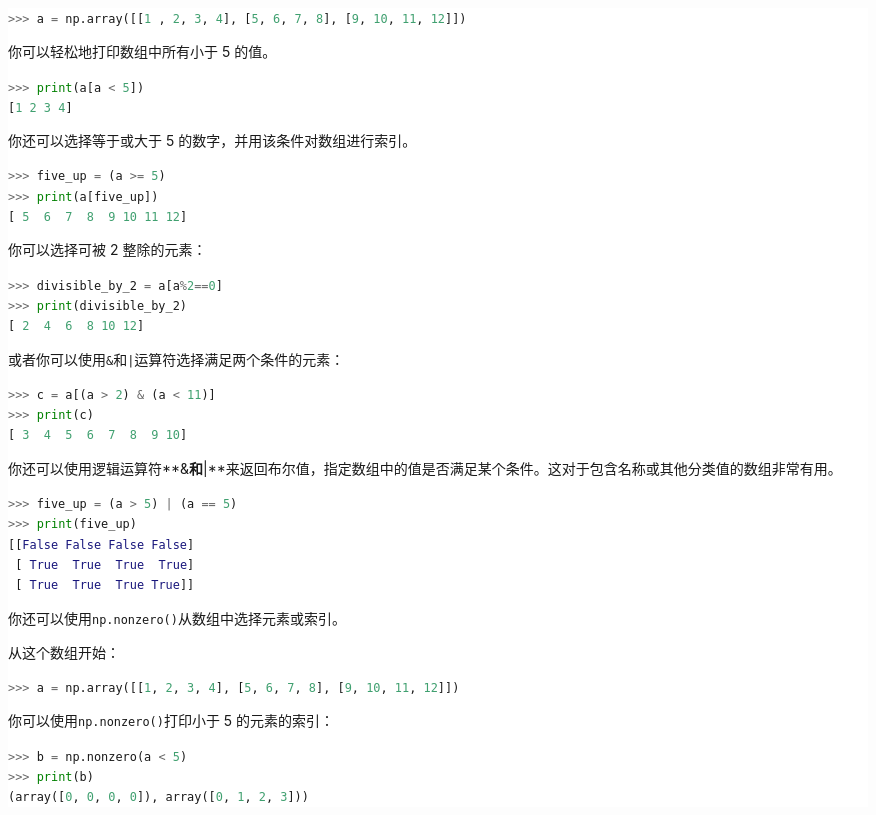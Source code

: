 ```py
>>> a = np.array([[1 , 2, 3, 4], [5, 6, 7, 8], [9, 10, 11, 12]]) 
```

你可以轻松地打印数组中所有小于 5 的值。

```py
>>> print(a[a < 5])
[1 2 3 4] 
```

你还可以选择等于或大于 5 的数字，并用该条件对数组进行索引。

```py
>>> five_up = (a >= 5)
>>> print(a[five_up])
[ 5  6  7  8  9 10 11 12] 
```

你可以选择可被 2 整除的元素：

```py
>>> divisible_by_2 = a[a%2==0]
>>> print(divisible_by_2)
[ 2  4  6  8 10 12] 
```

或者你可以使用`&`和`|`运算符选择满足两个条件的元素：

```py
>>> c = a[(a > 2) & (a < 11)]
>>> print(c)
[ 3  4  5  6  7  8  9 10] 
```

你还可以使用逻辑运算符**&**和**|**来返回布尔值，指定数组中的值是否满足某个条件。这对于包含名称或其他分类值的数组非常有用。

```py
>>> five_up = (a > 5) | (a == 5)
>>> print(five_up)
[[False False False False]
 [ True  True  True  True]
 [ True  True  True True]] 
```

你还可以使用`np.nonzero()`从数组中选择元素或索引。

从这个数组开始：

```py
>>> a = np.array([[1, 2, 3, 4], [5, 6, 7, 8], [9, 10, 11, 12]]) 
```

你可以使用`np.nonzero()`打印小于 5 的元素的索引：

```py
>>> b = np.nonzero(a < 5)
>>> print(b)
(array([0, 0, 0, 0]), array([0, 1, 2, 3])) 
```
